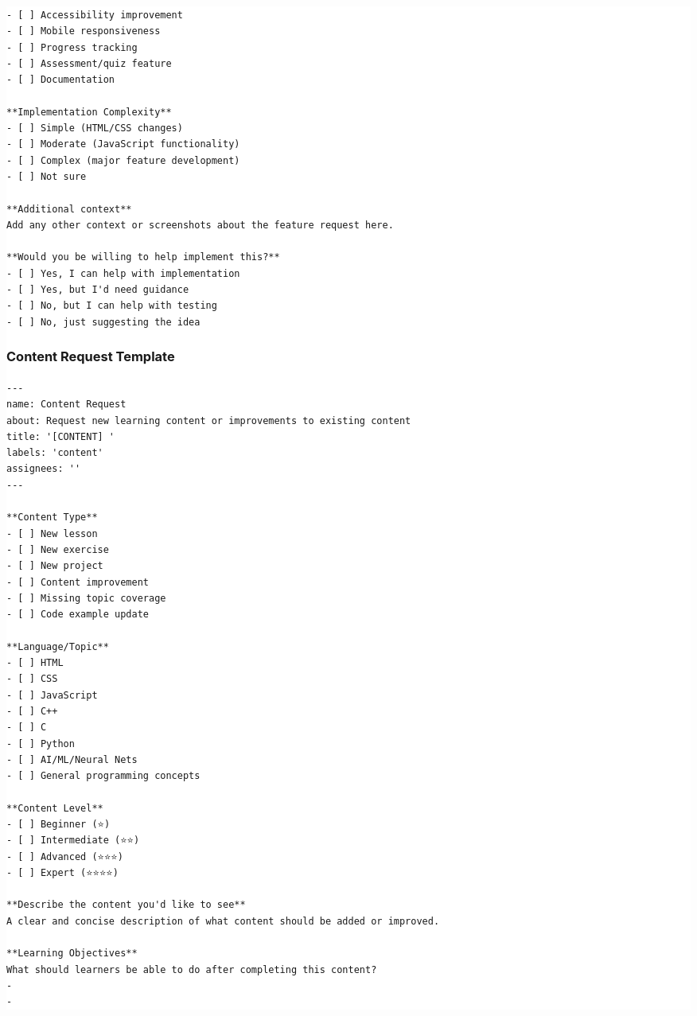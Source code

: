 ```
- [ ] Accessibility improvement
- [ ] Mobile responsiveness
- [ ] Progress tracking
- [ ] Assessment/quiz feature
- [ ] Documentation

**Implementation Complexity**
- [ ] Simple (HTML/CSS changes)
- [ ] Moderate (JavaScript functionality)
- [ ] Complex (major feature development)
- [ ] Not sure

**Additional context**
Add any other context or screenshots about the feature request here.

**Would you be willing to help implement this?**
- [ ] Yes, I can help with implementation
- [ ] Yes, but I'd need guidance
- [ ] No, but I can help with testing
- [ ] No, just suggesting the idea
```

### Content Request Template
```
---
name: Content Request
about: Request new learning content or improvements to existing content
title: '[CONTENT] '
labels: 'content'
assignees: ''
---

**Content Type**
- [ ] New lesson
- [ ] New exercise
- [ ] New project
- [ ] Content improvement
- [ ] Missing topic coverage
- [ ] Code example update

**Language/Topic**
- [ ] HTML
- [ ] CSS
- [ ] JavaScript
- [ ] C++
- [ ] C
- [ ] Python
- [ ] AI/ML/Neural Nets
- [ ] General programming concepts

**Content Level**
- [ ] Beginner (⭐)
- [ ] Intermediate (⭐⭐)
- [ ] Advanced (⭐⭐⭐)
- [ ] Expert (⭐⭐⭐⭐)

**Describe the content you'd like to see**
A clear and concise description of what content should be added or improved.

**Learning Objectives**
What should learners be able to do after completing this content?
- 
- 
```